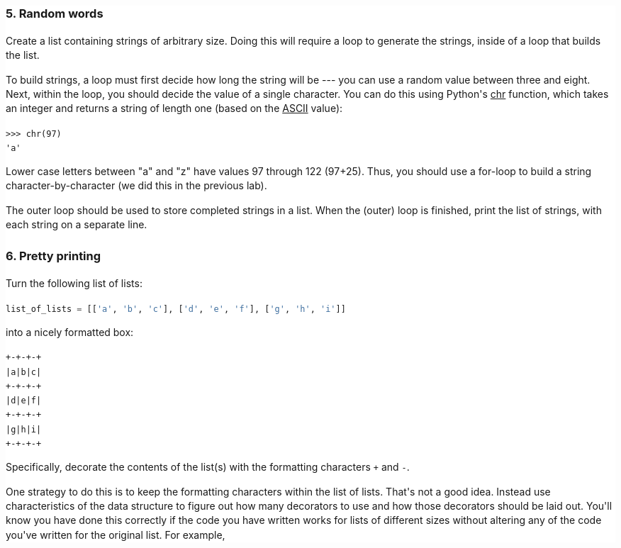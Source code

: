 
### <a name="rndstr"></a>5. Random words
Create a list containing strings of arbitrary size. Doing this will
require a loop to generate the strings, inside of a loop that builds
the list.

To build strings, a loop must first decide how long the string will be
--- you can use a random value between three and eight. Next, within
the loop, you should decide the value of a single character. You can
do this using Python's
[chr](https://docs.python.org/3/library/functions.html#chr) function,
which takes an integer and returns a string of length one (based on
the [ASCII](http://www.ascii.cl) value):

```
>>> chr(97)
'a'
```

Lower case letters between "a" and "z" have values 97 through 122
(97+25). Thus, you should use a for-loop to build a string
character-by-character (we did this in the previous lab).

The outer loop should be used to store completed strings in a
list. When the (outer) loop is finished, print the list of strings,
with each string on a separate line.


### <a name="pretty-print"></a>6. Pretty printing
Turn the following list of lists:
```python
list_of_lists = [['a', 'b', 'c'], ['d', 'e', 'f'], ['g', 'h', 'i']]
```
into a nicely formatted box:
```
+-+-+-+
|a|b|c|
+-+-+-+
|d|e|f|
+-+-+-+
|g|h|i|
+-+-+-+
```

Specifically, decorate the contents of the list(s) with the formatting
characters `+` and `-`.

One strategy to do this is to keep the formatting characters within
the list of lists. That's not a good idea. Instead use characteristics
of the data structure to figure out how many decorators to use and how
those decorators should be laid out. You'll know you have done this
correctly if the code you have written works for lists of different
sizes without altering any of the code you've written for the original
list. For example,
